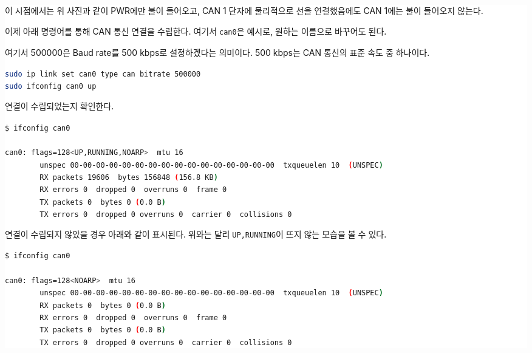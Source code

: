 이 시점에서는 위 사진과 같이 PWR에만 불이 들어오고, CAN 1 단자에 물리적으로 선을 연결했음에도 CAN 1에는 불이 들어오지 않는다.

이제 아래 명령어를 통해 CAN 통신 연결을 수립한다. 여기서 `can0`은 예시로, 원하는 이름으로 바꾸어도 된다.

여기서 500000은 Baud rate를 500 kbps로 설정하겠다는 의미이다. 500 kbps는 CAN 통신의 표준 속도 중 하나이다.

```bash
sudo ip link set can0 type can bitrate 500000
sudo ifconfig can0 up
```

연결이 수립되었는지 확인한다.

```bash
$ ifconfig can0

can0: flags=128<UP,RUNNING,NOARP>  mtu 16
        unspec 00-00-00-00-00-00-00-00-00-00-00-00-00-00-00-00  txqueuelen 10  (UNSPEC)
        RX packets 19606  bytes 156848 (156.8 KB)
        RX errors 0  dropped 0  overruns 0  frame 0
        TX packets 0  bytes 0 (0.0 B)
        TX errors 0  dropped 0 overruns 0  carrier 0  collisions 0
```

연결이 수립되지 않았을 경우 아래와 같이 표시된다. 위와는 달리 `UP,RUNNING`이 뜨지 않는 모습을 볼 수 있다.

```bash
$ ifconfig can0

can0: flags=128<NOARP>  mtu 16
        unspec 00-00-00-00-00-00-00-00-00-00-00-00-00-00-00-00  txqueuelen 10  (UNSPEC)
        RX packets 0  bytes 0 (0.0 B)
        RX errors 0  dropped 0  overruns 0  frame 0
        TX packets 0  bytes 0 (0.0 B)
        TX errors 0  dropped 0 overruns 0  carrier 0  collisions 0
```

